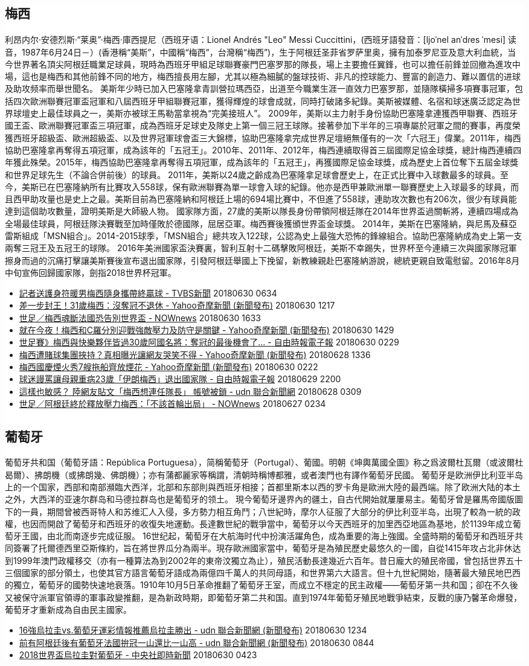 ## 梅西

利昂内尔·安德烈斯·“莱奥”·梅西·庫西提尼（西班牙语：Lionel Andrés "Leo" Messi Cuccittini，(西班牙語發音：[ljoˈnel anˈdɾes ˈmesi]   读音，1987年6月24日－）(香港稱“美斯”，中國稱“梅西”，台灣稱“梅西”)，生于阿根廷圣菲省罗萨里奥，擁有加泰罗尼亚及意大利血統，当今世界著名頂尖阿根廷職業足球員，現時為西班牙甲組足球聯賽豪門巴塞罗那的隊長，場上主要擔任翼鋒，也可以擔任前鋒並回撤為進攻中場，這也是梅西和其他前鋒不同的地方，梅西擅長用左腳，尤其以極為細膩的盤球技術、非凡的控球能力、豐富的創造力、難以置信的进球及助攻频率而舉世聞名。
美斯年少時已加入巴塞隆拿青訓營拉瑪西亞，出道至今職業生涯一直效力巴塞罗那，並隨隊橫掃多項賽事冠軍，包括四次歐洲聯賽冠軍盃冠軍和八屆西班牙甲組聯賽冠軍，獲得輝煌的球會成就，同時打破諸多紀錄。美斯被媒體、名宿和球迷廣泛認定為世界球壇史上最佳球員之一，美斯亦被球王馬勒當拿視為“完美接班人”。
2009年，美斯以主力射手身份協助巴塞隆拿連獲西甲聯賽、西班牙國王盃、歐洲聯賽冠軍盃三項冠軍，成為西班牙足球史及隊史上第一個三冠王球隊。接著參加下半年的三項專屬於冠軍之間的賽事，再度榮獲西班牙超級盃、歐洲超級盃、以及世界冠軍球會盃三大錦標，協助巴塞隆拿完成世界足壇絕無僅有的一次「六冠王」偉業。2011年，梅西協助巴塞隆拿再奪得五項冠軍，成為該年的「五冠王」。2010年、2011年、2012年，梅西連續取得首三屆國際足協金球獎，總計梅西連續四年獲此殊榮。2015年，梅西協助巴塞隆拿再奪得五項冠軍，成為該年的「五冠王」，再獲國際足協金球獎，成為歷史上首位奪下五屆金球獎和世界足球先生（不論合併前後）的球員。
2011年，美斯以24歲之齡成為巴塞隆拿足球會歷史上，在正式比賽中入球數最多的球員。至今，美斯已在巴塞隆納所有比賽攻入558球，保有歐洲聯賽為單一球會入球的紀錄。他亦是西甲兼歐洲單一聯賽歷史上入球最多的球員，而且西甲助攻量也是史上之最。美斯目前為巴塞隆納和阿根廷上場的694場比賽中，不但進了558球，連助攻次數也有206次，很少有球員能達到這個助攻數量，證明美斯是大師級人物。
國家隊方面，27歲的美斯以隊長身份帶領阿根廷隊在2014年世界盃過關斬將，連續四場成為全場最佳球員，阿根廷隊決賽戰至加時僅敗於德國隊，屈居亞軍。梅西賽後獲頒世界盃金球獎。
2014年，美斯在巴塞隆納，與尼馬及蘇亞雷斯組成「MSN組合」。2014-2015球季，「MSN組合」總共攻入122球，公認為史上最強大恐怖的鋒線組合。協助巴塞隆納成為史上第一支兩奪三冠王及五冠王的球隊。
2016年美洲國家盃決賽裏，智利互射十二碼擊敗阿根廷，美斯不幸踢失，世界杯至今連續三次與國家隊冠軍擦身而過的沉痛打擊讓美斯賽後宣布退出國家隊，引發阿根廷舉國上下挽留，新教練親赴巴塞隆納游說，總統更親自致電慰留。2016年8月中旬宣佈回歸國家隊，劍指2018世界杯冠軍。
- [記者送護身符暖男梅西隨身攜帶終贏球 - TVBS新聞](https://news.tvbs.com.tw/sports/947326 "記者送護身符暖男梅西隨身攜帶終贏球 - TVBS新聞") 20180630 0634
- [差一步封王！31歲梅西：沒奪冠不退休 - Yahoo奇摩新聞 (新聞發布)](https://tw.news.yahoo.com/%E5%B7%AE-%E6%AD%A5%E5%B0%81%E7%8E%8B-31%E6%AD%B2%E6%A2%85%E8%A5%BF-%E6%B2%92%E5%A5%AA%E5%86%A0%E4%B8%8D%E9%80%80%E4%BC%91-115929542.html "差一步封王！31歲梅西：沒奪冠不退休 - Yahoo奇摩新聞 (新聞發布)") 20180630 1217
- [世足／梅西魂斷法國恐告別世界盃 - NOWnews](https://www.nownews.com/news/20180701/2781016 "世足／梅西魂斷法國恐告別世界盃 - NOWnews") 20180630 1633
- [就在今夜！梅西和C羅分別迎戰強敵壓力及防守是關鍵 - Yahoo奇摩新聞 (新聞發布)](https://tw.news.yahoo.com/%E5%B0%B1%E5%9C%A8%E4%BB%8A%E5%A4%9C-%E6%A2%85%E8%A5%BF%E5%92%8Cc%E7%BE%85%E5%88%86%E5%88%A5%E8%BF%8E%E6%88%B0%E5%BC%B7%E6%95%B5-%E5%A3%93%E5%8A%9B%E5%8F%8A%E9%98%B2%E5%AE%88%E6%98%AF%E9%97%9C%E9%8D%B5-141042209.html "就在今夜！梅西和C羅分別迎戰強敵壓力及防守是關鍵 - Yahoo奇摩新聞 (新聞發布)") 20180630 1429
- [世足賽》梅西與快樂夥伴皆過30歲阿國名將：奪冠的最後機會了... - 自由時報電子報](http://sports.ltn.com.tw/news/breakingnews/2473652 "世足賽》梅西與快樂夥伴皆過30歲阿國名將：奪冠的最後機會了... - 自由時報電子報") 20180630 0229
- [梅西遭賭球集團挾持？真相曝光讓網友哭笑不得 - Yahoo奇摩新聞 (新聞發布)](https://tw.news.yahoo.com/%E6%A2%85%E8%A5%BF%E9%81%AD%E8%B3%AD%E7%90%83%E9%9B%86%E5%9C%98%E6%8C%BE%E6%8C%81-%E7%9C%9F%E7%9B%B8%E6%9B%9D%E5%85%89%E8%AE%93%E7%B6%B2%E5%8F%8B%E5%93%AD%E7%AC%91%E4%B8%8D%E5%BE%97-131002742.html "梅西遭賭球集團挾持？真相曝光讓網友哭笑不得 - Yahoo奇摩新聞 (新聞發布)") 20180628 1336
- [梅西國慶煙火秀7艘拖船齊放煙花 - Yahoo奇摩新聞 (新聞發布)](https://tw.news.yahoo.com/%E6%A2%85%E8%A5%BF%E5%9C%8B%E6%85%B6%E7%85%99%E7%81%AB%E7%A7%80-7%E8%89%98%E6%8B%96%E8%88%B9%E9%BD%8A%E6%94%BE%E7%85%99%E8%8A%B1-020800601.html "梅西國慶煙火秀7艘拖船齊放煙花 - Yahoo奇摩新聞 (新聞發布)") 20180630 0222
- [球迷謾罵讓母親重病23歲「伊朗梅西」退出國家隊 - 自由時報電子報](http://sports.ltn.com.tw/news/paper/1212937 "球迷謾罵讓母親重病23歲「伊朗梅西」退出國家隊 - 自由時報電子報") 20180629 2200
- [這樣也敏感？ 陸網友貼文「梅西想連任隊長」 帳號被鎖 - udn 聯合新聞網](https://udn.com/news/story/7332/3222757 "這樣也敏感？ 陸網友貼文「梅西想連任隊長」 帳號被鎖 - udn 聯合新聞網") 20180628 0309
- [世足／阿根廷終於釋放壓力梅西：「不該首輪出局」 - NOWnews](https://www.nownews.com/news/20180627/2778667 "世足／阿根廷終於釋放壓力梅西：「不該首輪出局」 - NOWnews") 20180627 0234

## 葡萄牙

葡萄牙共和国（葡萄牙語：República Portuguesa），简稱葡萄牙（Portugal）、葡國。明朝《坤輿萬國全圖》称之爲波爾杜瓦爾（或波爾杜曷爾）、拂朗機（或拂朗幾、佛朗機）；亦有蒲都麗家等稱謂，清朝時稱博都雅，或者澳門也有譯作葡萄牙民國。 葡萄牙是欧洲伊比利亚半岛上的一个国家，西部和南部瀕臨大西洋，北部和东部則與西班牙相接；首都里斯本以西的罗卡角是歐洲大陸的最西端。除了欧洲大陆的本土之外，大西洋的亚速尔群岛和马德拉群岛也是葡萄牙的领土。
現今葡萄牙邊界內的疆土，自古代開始就屢屢易主。葡萄牙曾是羅馬帝國版圖下的一員，期間曾被西哥特人和苏维汇人入侵，多方勢力相互角鬥；八世紀時，摩尔人征服了大部分的伊比利亚半岛，出現了較為一統的政權，也因而開啟了葡萄牙和西班牙的收復失地運動。長達數世紀的戰爭當中，葡萄牙以今天西班牙的加里西亞地區為基地，於1139年成立葡萄牙王國，由北而南逐步完成征服。
16世纪起，葡萄牙在大航海时代中扮演活躍角色，成為重要的海上強國。全盛時期的葡萄牙和西班牙共同簽署了托爾德西里亞斯條約，旨在將世界瓜分為兩半。現存歐洲國家當中，葡萄牙是為殖民歷史最悠久的一國，自從1415年攻占北非休达到1999年澳門政權移交（亦有一種算法為到2002年的東帝汶獨立為止），殖民活動長達幾近六百年。昔日龐大的殖民帝國，曾包括世界五十三個國家的部分領土，也使其官方語言葡萄牙語成為兩億四千萬人的共同母語，和世界第六大語言。但十九世紀開始，隨著最大殖民地巴西的獨立，葡萄牙的國勢快速地衰落。1910年10月5日革命推翻了葡萄牙王室，而成立不穩定的民主政權——葡萄牙第一共和国；卻在不久後又被保守派軍官領導的軍事政變推翻，是為新政時期，即葡萄牙第二共和国。直到1974年葡萄牙殖民地戰爭結束，反戰的康乃馨革命爆發，葡萄牙才重新成為自由民主國家。
- [16強烏拉圭vs.葡萄牙運彩情報推薦烏拉圭勝出 - udn 聯合新聞網 (新聞發布)](https://udn.com/fifa2018/story/12239/3227463 "16強烏拉圭vs.葡萄牙運彩情報推薦烏拉圭勝出 - udn 聯合新聞網 (新聞發布)") 20180630 1234
- [前有阿根廷後有葡萄牙法國拚冠一山還比一山高 - udn 聯合新聞網 (新聞發布)](https://udn.com/fifa2018/story/12032/3227142 "前有阿根廷後有葡萄牙法國拚冠一山還比一山高 - udn 聯合新聞網 (新聞發布)") 20180630 0844
- [2018世界盃烏拉圭對葡萄牙 - 中央社即時新聞](http://www.cna.com.tw/news/gpho/201806300002-1.aspx "2018世界盃烏拉圭對葡萄牙 - 中央社即時新聞") 20180630 0423